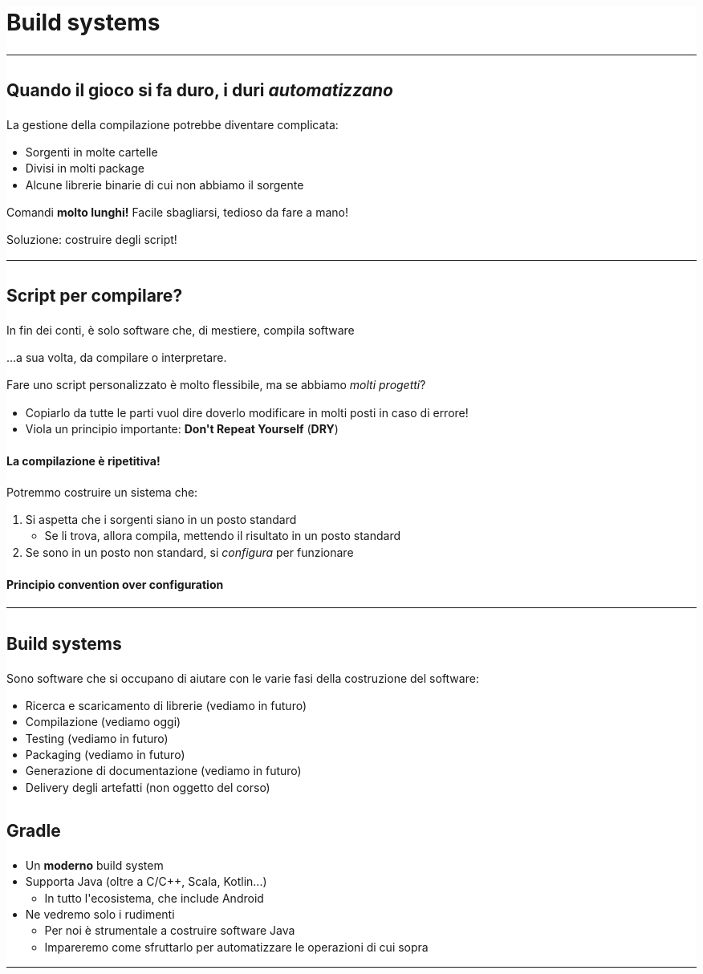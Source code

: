 
# Build systems

---

## Quando il gioco si fa duro, i duri *automatizzano*

La gestione della compilazione potrebbe diventare complicata:
* Sorgenti in molte cartelle
* Divisi in molti package
* Alcune librerie binarie di cui non abbiamo il sorgente

Comandi **molto lunghi!** Facile sbagliarsi, tedioso da fare a mano!

Soluzione: costruire degli script!

---

## Script per compilare?

In fin dei conti, è solo software che, di mestiere, compila software

...a sua volta, da compilare o interpretare.

Fare uno script personalizzato è molto flessibile, ma se abbiamo *molti progetti*?
* Copiarlo da tutte le parti vuol dire doverlo modificare in molti posti in caso di errore!
* Viola un principio importante: **Don't Repeat Yourself** (**DRY**)

#### La compilazione è **ripetitiva**!

Potremmo costruire un sistema che:
1. Si aspetta che i sorgenti siano in un posto standard
    * Se li trova, allora compila, mettendo il risultato in un posto standard
2. Se sono in un posto non standard, si *configura* per funzionare

#### Principio **convention over configuration**

---

## Build systems

Sono software che si occupano di aiutare con le varie fasi della costruzione del software:
* Ricerca e scaricamento di librerie (vediamo in futuro)
* Compilazione (vediamo oggi)
* Testing (vediamo in futuro)
* Packaging (vediamo in futuro)
* Generazione di documentazione (vediamo in futuro)
* Delivery degli artefatti (non oggetto del corso)

## Gradle

* Un **moderno** build system
* Supporta Java (oltre a C/C++, Scala, Kotlin...)
  * In tutto l'ecosistema, che include Android
* Ne vedremo solo i rudimenti
  * Per noi è strumentale a costruire software Java
  * Impareremo come sfruttarlo per automatizzare le operazioni di cui sopra

---